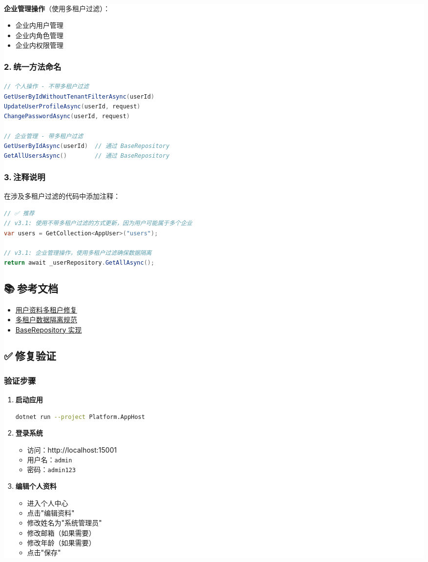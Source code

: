 **企业管理操作**（使用多租户过滤）：
- 企业内用户管理
- 企业内角色管理
- 企业内权限管理

### 2. 统一方法命名

```csharp
// 个人操作 - 不带多租户过滤
GetUserByIdWithoutTenantFilterAsync(userId)
UpdateUserProfileAsync(userId, request)
ChangePasswordAsync(userId, request)

// 企业管理 - 带多租户过滤
GetUserByIdAsync(userId)  // 通过 BaseRepository
GetAllUsersAsync()        // 通过 BaseRepository
```

### 3. 注释说明

在涉及多租户过滤的代码中添加注释：

```csharp
// ✅ 推荐
// v3.1: 使用不带多租户过滤的方式更新，因为用户可能属于多个企业
var users = GetCollection<AppUser>("users");

// v3.1: 企业管理操作，使用多租户过滤确保数据隔离
return await _userRepository.GetAllAsync();
```

## 📚 参考文档

- [用户资料多租户修复](mdc:docs/bugfixes/USER-PROFILE-MULTI-TENANT-FIX.md)
- [多租户数据隔离规范](mdc:.cursor/rules/multi-tenant-data-isolation.mdc)
- [BaseRepository 实现](mdc:Platform.ApiService/Services/BaseRepository.cs)

## ✅ 修复验证

### 验证步骤

1. **启动应用**
   ```bash
   dotnet run --project Platform.AppHost
   ```

2. **登录系统**
   - 访问：http://localhost:15001
   - 用户名：`admin`
   - 密码：`admin123`

3. **编辑个人资料**
   - 进入个人中心
   - 点击"编辑资料"
   - 修改姓名为"系统管理员"
   - 修改邮箱（如果需要）
   - 修改年龄（如果需要）
   - 点击"保存"
